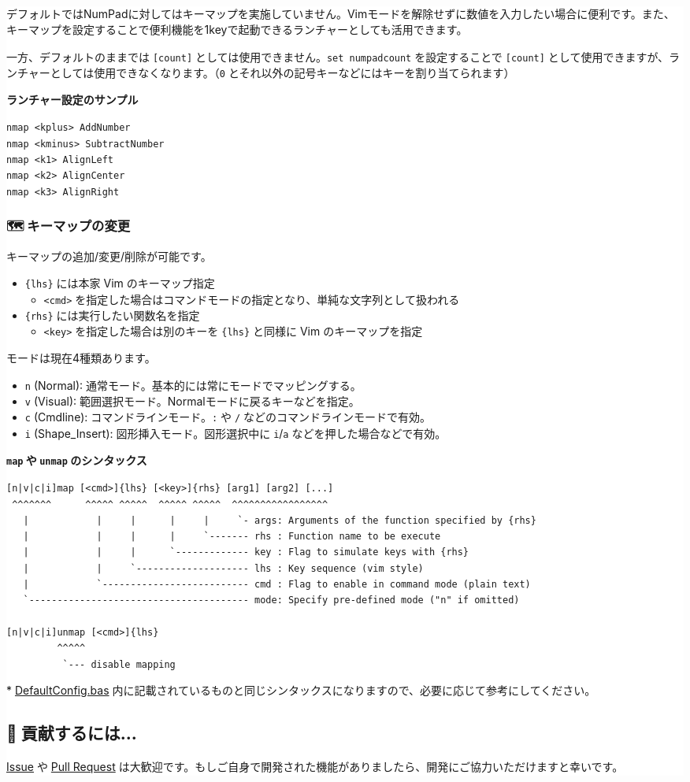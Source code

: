 デフォルトではNumPadに対してはキーマップを実施していません。Vimモードを解除せずに数値を入力したい場合に便利です。また、キーマップを設定することで便利機能を1keyで起動できるランチャーとしても活用できます。

一方、デフォルトのままでは `[count]` としては使用できません。`set numpadcount` を設定することで `[count]` として使用できますが、ランチャーとしては使用できなくなります。（`0` とそれ以外の記号キーなどにはキーを割り当てられます）

**ランチャー設定のサンプル**

```vim
nmap <kplus> AddNumber
nmap <kminus> SubtractNumber
nmap <k1> AlignLeft
nmap <k2> AlignCenter
nmap <k3> AlignRight
```

### 🗺️ キーマップの変更

キーマップの追加/変更/削除が可能です。

- `{lhs}` には本家 Vim のキーマップ指定
  - `<cmd>` を指定した場合はコマンドモードの指定となり、単純な文字列として扱われる
- `{rhs}` には実行したい関数名を指定
  - `<key>` を指定した場合は別のキーを `{lhs}` と同様に Vim のキーマップを指定

モードは現在4種類あります。

- `n` (Normal): 通常モード。基本的には常にモードでマッピングする。
- `v` (Visual): 範囲選択モード。Normalモードに戻るキーなどを指定。
- `c` (Cmdline): コマンドラインモード。`:` や `/` などのコマンドラインモードで有効。
- `i` (Shape_Insert): 図形挿入モード。図形選択中に `i`/`a` などを押した場合などで有効。

**`map` や `unmap` のシンタックス**

```
[n|v|c|i]map [<cmd>]{lhs} [<key>]{rhs} [arg1] [arg2] [...]
 ^^^^^^^      ^^^^^ ^^^^^  ^^^^^ ^^^^^  ^^^^^^^^^^^^^^^^^
   |            |     |      |     |     `- args: Arguments of the function specified by {rhs}
   |            |     |      |     `------- rhs : Function name to be execute
   |            |     |      `------------- key : Flag to simulate keys with {rhs}
   |            |     `-------------------- lhs : Key sequence (vim style)
   |            `-------------------------- cmd : Flag to enable in command mode (plain text)
   `--------------------------------------- mode: Specify pre-defined mode ("n" if omitted)

[n|v|c|i]unmap [<cmd>]{lhs}
         ^^^^^
          `--- disable mapping
```

\* [DefaultConfig.bas](./src/DefaultConfig.bas) 内に記載されているものと同じシンタックスになりますので、必要に応じて参考にしてください。

## 🚀 貢献するには...

[Issue](https://github.com/sha5010/vim.xlam/issues) や [Pull Request](https://github.com/sha5010/vim.xlam/pulls) は大歓迎です。もしご自身で開発された機能がありましたら、開発にご協力いただけますと幸いです。


[^1]: Excel UI の言語設定が日本語なら `True`
[^2]: Windows API `GetKeyboardLayoutNameA` を使用して判定